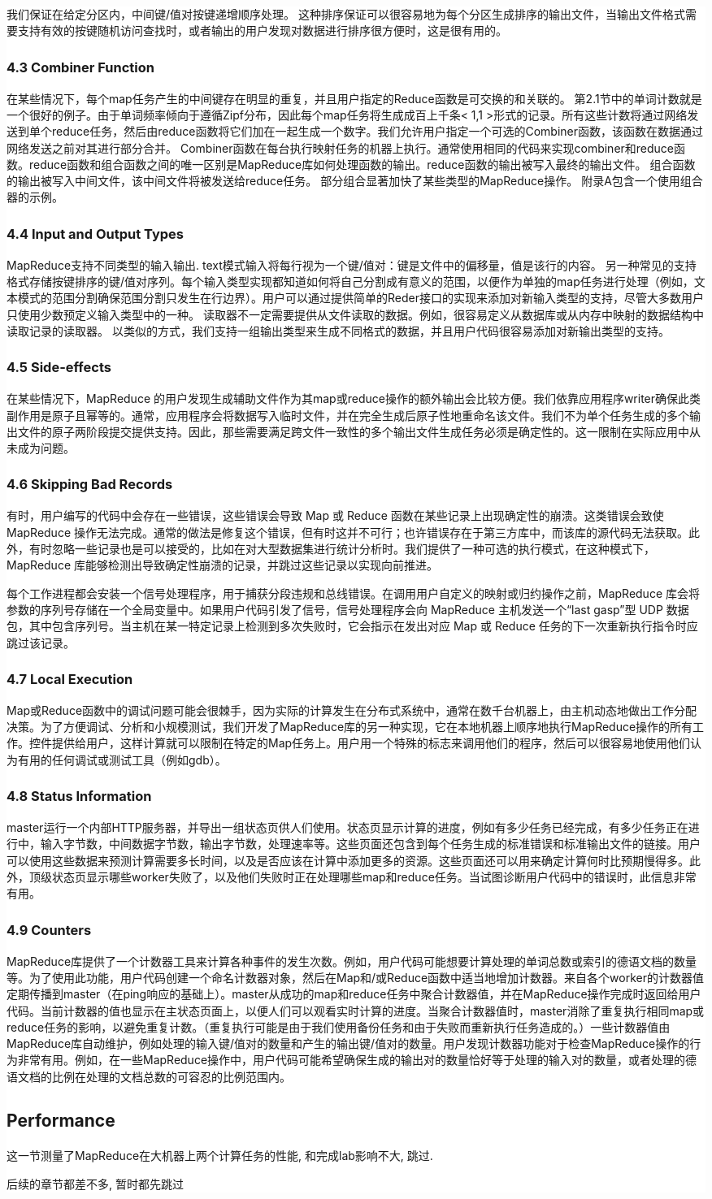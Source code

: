 我们保证在给定分区内，中间键/值对按键递增顺序处理。
这种排序保证可以很容易地为每个分区生成排序的输出文件，当输出文件格式需要支持有效的按键随机访问查找时，或者输出的用户发现对数据进行排序很方便时，这是很有用的。
### 4.3 Combiner Function

在某些情况下，每个map任务产生的中间键存在明显的重复，并且用户指定的Reduce函数是可交换的和关联的。
第2.1节中的单词计数就是一个很好的例子。由于单词频率倾向于遵循Zipf分布，因此每个map任务将生成成百上千条< 1,1 >形式的记录。所有这些计数将通过网络发送到单个reduce任务，然后由reduce函数将它们加在一起生成一个数字。我们允许用户指定一个可选的Combiner函数，该函数在数据通过网络发送之前对其进行部分合并。
Combiner函数在每台执行映射任务的机器上执行。通常使用相同的代码来实现combiner和reduce函数。reduce函数和组合函数之间的唯一区别是MapReduce库如何处理函数的输出。reduce函数的输出被写入最终的输出文件。
组合函数的输出被写入中间文件，该中间文件将被发送给reduce任务。
部分组合显著加快了某些类型的MapReduce操作。
附录A包含一个使用组合器的示例。
### 4.4 Input and Output Types

MapReduce支持不同类型的输入输出. text模式输入将每行视为一个键/值对：键是文件中的偏移量，值是该行的内容。
另一种常见的支持格式存储按键排序的键/值对序列。每个输入类型实现都知道如何将自己分割成有意义的范围，以便作为单独的map任务进行处理（例如，文本模式的范围分割确保范围分割只发生在行边界）。用户可以通过提供简单的Reder接口的实现来添加对新输入类型的支持，尽管大多数用户只使用少数预定义输入类型中的一种。
读取器不一定需要提供从文件读取的数据。例如，很容易定义从数据库或从内存中映射的数据结构中读取记录的读取器。
以类似的方式，我们支持一组输出类型来生成不同格式的数据，并且用户代码很容易添加对新输出类型的支持。
### 4.5 Side-effects

在某些情况下，MapReduce 的用户发现生成辅助文件作为其map或reduce操作的额外输出会比较方便。我们依靠应用程序writer确保此类副作用是原子且幂等的。通常，应用程序会将数据写入临时文件，并在完全生成后原子性地重命名该文件。我们不为单个任务生成的多个输出文件的原子两阶段提交提供支持。因此，那些需要满足跨文件一致性的多个输出文件生成任务必须是确定性的。这一限制在实际应用中从未成为问题。
### 4.6 Skipping Bad Records

有时，用户编写的代码中会存在一些错误，这些错误会导致 Map 或 Reduce 函数在某些记录上出现确定性的崩溃。这类错误会致使 MapReduce 操作无法完成。通常的做法是修复这个错误，但有时这并不可行；也许错误存在于第三方库中，而该库的源代码无法获取。此外，有时忽略一些记录也是可以接受的，比如在对大型数据集进行统计分析时。我们提供了一种可选的执行模式，在这种模式下，MapReduce 库能够检测出导致确定性崩溃的记录，并跳过这些记录以实现向前推进。

每个工作进程都会安装一个信号处理程序，用于捕获分段违规和总线错误。在调用用户自定义的映射或归约操作之前，MapReduce 库会将参数的序列号存储在一个全局变量中。如果用户代码引发了信号，信号处理程序会向 MapReduce 主机发送一个“last gasp”型 UDP 数据包，其中包含序列号。当主机在某一特定记录上检测到多次失败时，它会指示在发出对应 Map 或 Reduce 任务的下一次重新执行指令时应跳过该记录。
### 4.7 Local Execution

Map或Reduce函数中的调试问题可能会很棘手，因为实际的计算发生在分布式系统中，通常在数千台机器上，由主机动态地做出工作分配决策。为了方便调试、分析和小规模测试，我们开发了MapReduce库的另一种实现，它在本地机器上顺序地执行MapReduce操作的所有工作。控件提供给用户，这样计算就可以限制在特定的Map任务上。用户用一个特殊的标志来调用他们的程序，然后可以很容易地使用他们认为有用的任何调试或测试工具（例如gdb）。
### 4.8 Status Information

master运行一个内部HTTP服务器，并导出一组状态页供人们使用。状态页显示计算的进度，例如有多少任务已经完成，有多少任务正在进行中，输入字节数，中间数据字节数，输出字节数，处理速率等。这些页面还包含到每个任务生成的标准错误和标准输出文件的链接。用户可以使用这些数据来预测计算需要多长时间，以及是否应该在计算中添加更多的资源。这些页面还可以用来确定计算何时比预期慢得多。此外，顶级状态页显示哪些worker失败了，以及他们失败时正在处理哪些map和reduce任务。当试图诊断用户代码中的错误时，此信息非常有用。
### 4.9 Counters

MapReduce库提供了一个计数器工具来计算各种事件的发生次数。例如，用户代码可能想要计算处理的单词总数或索引的德语文档的数量等。为了使用此功能，用户代码创建一个命名计数器对象，然后在Map和/或Reduce函数中适当地增加计数器。来自各个worker的计数器值定期传播到master（在ping响应的基础上）。master从成功的map和reduce任务中聚合计数器值，并在MapReduce操作完成时返回给用户代码。当前计数器的值也显示在主状态页面上，以便人们可以观看实时计算的进度。当聚合计数器值时，master消除了重复执行相同map或reduce任务的影响，以避免重复计数。（重复执行可能是由于我们使用备份任务和由于失败而重新执行任务造成的。）一些计数器值由MapReduce库自动维护，例如处理的输入键/值对的数量和产生的输出键/值对的数量。用户发现计数器功能对于检查MapReduce操作的行为非常有用。例如，在一些MapReduce操作中，用户代码可能希望确保生成的输出对的数量恰好等于处理的输入对的数量，或者处理的德语文档的比例在处理的文档总数的可容忍的比例范围内。
## Performance

这一节测量了MapReduce在大机器上两个计算任务的性能, 和完成lab影响不大, 跳过.

后续的章节都差不多, 暂时都先跳过
